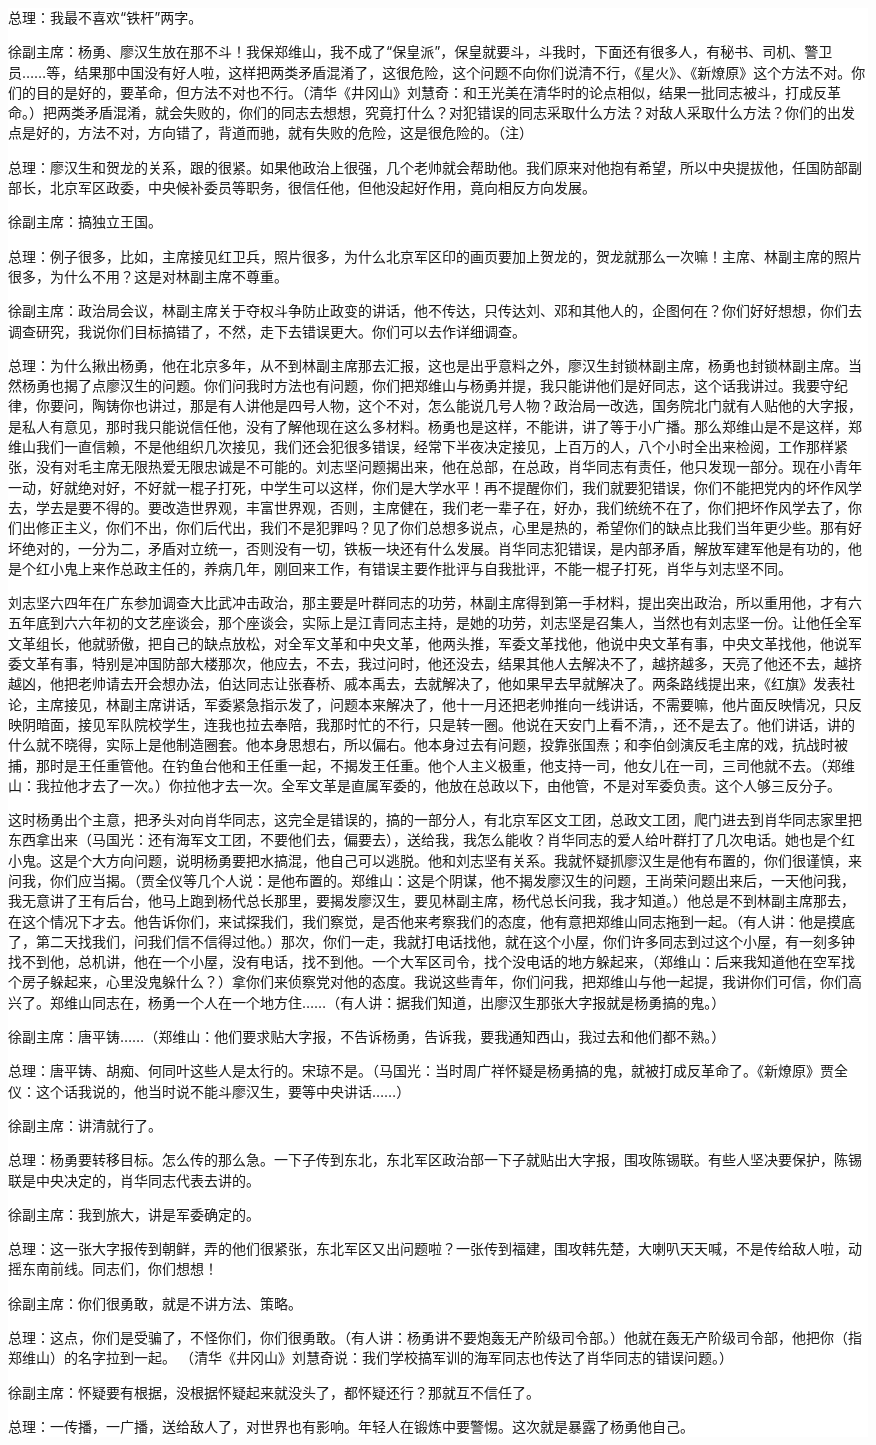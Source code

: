 总理：我最不喜欢“铁杆”两字。

徐副主席：杨勇、廖汉生放在那不斗！我保郑维山，我不成了“保皇派”，保皇就要斗，斗我时，下面还有很多人，有秘书、司机、警卫员……等，结果那中国没有好人啦，这样把两类矛盾混淆了，这很危险，这个问题不向你们说清不行，《星火》、《新燎原》这个方法不对。你们的目的是好的，要革命，但方法不对也不行。（清华《井冈山》刘慧奇：和王光美在清华时的论点相似，结果一批同志被斗，打成反革命。）把两类矛盾混淆，就会失败的，你们的同志去想想，究竟打什么？对犯错误的同志采取什么方法？对敌人采取什么方法？你们的出发点是好的，方法不对，方向错了，背道而驰，就有失败的危险，这是很危险的。（注）

总理：廖汉生和贺龙的关系，跟的很紧。如果他政治上很强，几个老帅就会帮助他。我们原来对他抱有希望，所以中央提拔他，任国防部副部长，北京军区政委，中央候补委员等职务，很信任他，但他没起好作用，竟向相反方向发展。

徐副主席：搞独立王国。

总理：例子很多，比如，主席接见红卫兵，照片很多，为什么北京军区印的画页要加上贺龙的，贺龙就那么一次嘛！主席、林副主席的照片很多，为什么不用？这是对林副主席不尊重。

徐副主席：政治局会议，林副主席关于夺权斗争防止政变的讲话，他不传达，只传达刘、邓和其他人的，企图何在？你们好好想想，你们去调查研究，我说你们目标搞错了，不然，走下去错误更大。你们可以去作详细调查。

总理：为什么揪出杨勇，他在北京多年，从不到林副主席那去汇报，这也是出乎意料之外，廖汉生封锁林副主席，杨勇也封锁林副主席。当然杨勇也揭了点廖汉生的问题。你们问我时方法也有问题，你们把郑维山与杨勇并提，我只能讲他们是好同志，这个话我讲过。我要守纪律，你要问，陶铸你也讲过，那是有人讲他是四号人物，这个不对，怎么能说几号人物？政治局一改选，国务院北门就有人贴他的大字报，是私人有意见，那时我只能说信任他，没有了解他现在这么多材料。杨勇也是这样，不能讲，讲了等于小广播。那么郑维山是不是这样，郑维山我们一直信赖，不是他组织几次接见，我们还会犯很多错误，经常下半夜决定接见，上百万的人，八个小时全出来检阅，工作那样紧张，没有对毛主席无限热爱无限忠诚是不可能的。刘志坚问题揭出来，他在总部，在总政，肖华同志有责任，他只发现一部分。现在小青年一动，好就绝对好，不好就一棍子打死，中学生可以这样，你们是大学水平！再不提醒你们，我们就要犯错误，你们不能把党内的坏作风学去，学去是要不得的。要改造世界观，丰富世界观，否则，主席健在，我们老一辈子在，好办，我们统统不在了，你们把坏作风学去了，你们出修正主义，你们不出，你们后代出，我们不是犯罪吗？见了你们总想多说点，心里是热的，希望你们的缺点比我们当年更少些。那有好坏绝对的，一分为二，矛盾对立统一，否则没有一切，铁板一块还有什么发展。肖华同志犯错误，是内部矛盾，解放军建军他是有功的，他是个红小鬼上来作总政主任的，养病几年，刚回来工作，有错误主要作批评与自我批评，不能一棍子打死，肖华与刘志坚不同。

刘志坚六四年在广东参加调查大比武冲击政治，那主要是叶群同志的功劳，林副主席得到第一手材料，提出突出政治，所以重用他，才有六五年底到六六年初的文艺座谈会，那个座谈会，实际上是江青同志主持，是她的功劳，刘志坚是召集人，当然也有刘志坚一份。让他任全军文革组长，他就骄傲，把自己的缺点放松，对全军文革和中央文革，他两头推，军委文革找他，他说中央文革有事，中央文革找他，他说军委文革有事，特别是冲国防部大楼那次，他应去，不去，我过问时，他还没去，结果其他人去解决不了，越挤越多，天亮了他还不去，越挤越凶，他把老帅请去开会想办法，伯达同志让张春桥、戚本禹去，去就解决了，他如果早去早就解决了。两条路线提出来，《红旗》发表社论，主席接见，林副主席讲话，军委紧急指示发了，问题本来解决了，他十一月还把老帅推向一线讲话，不需要嘛，他片面反映情况，只反映阴暗面，接见军队院校学生，连我也拉去奉陪，我那时忙的不行，只是转一圈。他说在天安门上看不清，，还不是去了。他们讲话，讲的什么就不晓得，实际上是他制造圈套。他本身思想右，所以偏右。他本身过去有问题，投靠张国焘；和李伯剑演反毛主席的戏，抗战时被捕，那时是王任重管他。在钓鱼台他和王任重一起，不揭发王任重。他个人主义极重，他支持一司，他女儿在一司，三司他就不去。（郑维山：我拉他才去了一次。）你拉他才去一次。全军文革是直属军委的，他放在总政以下，由他管，不是对军委负责。这个人够三反分子。

这时杨勇出个主意，把矛头对向肖华同志，这完全是错误的，搞的一部分人，有北京军区文工团，总政文工团，爬门进去到肖华同志家里把东西拿出来（马国光：还有海军文工团，不要他们去，偏要去），送给我，我怎么能收？肖华同志的爱人给叶群打了几次电话。她也是个红小鬼。这是个大方向问题，说明杨勇要把水搞混，他自己可以逃脱。他和刘志坚有关系。我就怀疑抓廖汉生是他有布置的，你们很谨慎，来问我，你们应当揭。（贾全仪等几个人说：是他布置的。郑维山：这是个阴谋，他不揭发廖汉生的问题，王尚荣问题出来后，一天他问我，我无意讲了王有后台，他马上跑到杨代总长那里，要揭发廖汉生，要见林副主席，杨代总长问我，我才知道。）他总是不到林副主席那去，在这个情况下才去。他告诉你们，来试探我们，我们察觉，是否他来考察我们的态度，他有意把郑维山同志拖到一起。（有人讲：他是摸底了，第二天找我们，问我们信不信得过他。）那次，你们一走，我就打电话找他，就在这个小屋，你们许多同志到过这个小屋，有一刻多钟找不到他，总机讲，他在一个小屋，没有电话，找不到他。一个大军区司令，找个没电话的地方躲起来，（郑维山：后来我知道他在空军找个房子躲起来，心里没鬼躲什么？）拿你们来侦察党对他的态度。我说这些青年，你们问我，把郑维山与他一起提，我讲你们可信，你们高兴了。郑维山同志在，杨勇一个人在一个地方住……（有人讲：据我们知道，出廖汉生那张大字报就是杨勇搞的鬼。）

徐副主席：唐平铸……（郑维山：他们要求贴大字报，不告诉杨勇，告诉我，要我通知西山，我过去和他们都不熟。）

总理：唐平铸、胡痴、何同叶这些人是太行的。宋琼不是。（马国光：当时周广祥怀疑是杨勇搞的鬼，就被打成反革命了。《新燎原》贾全仪：这个话我说的，他当时说不能斗廖汉生，要等中央讲话……）

徐副主席：讲清就行了。

总理：杨勇要转移目标。怎么传的那么急。一下子传到东北，东北军区政治部一下子就贴出大字报，围攻陈锡联。有些人坚决要保护，陈锡联是中央决定的，肖华同志代表去讲的。

徐副主席：我到旅大，讲是军委确定的。

总理：这一张大字报传到朝鲜，弄的他们很紧张，东北军区又出问题啦？一张传到福建，围攻韩先楚，大喇叭天天喊，不是传给敌人啦，动摇东南前线。同志们，你们想想！

徐副主席：你们很勇敢，就是不讲方法、策略。

总理：这点，你们是受骗了，不怪你们，你们很勇敢。（有人讲：杨勇讲不要炮轰无产阶级司令部。）他就在轰无产阶级司令部，他把你（指郑维山）的名字拉到一起。    （清华《井冈山》刘慧奇说：我们学校搞军训的海军同志也传达了肖华同志的错误问题。）

徐副主席：怀疑要有根据，没根据怀疑起来就没头了，都怀疑还行？那就互不信任了。

总理：一传播，一广播，送给敌人了，对世界也有影响。年轻人在锻炼中要警惕。这次就是暴露了杨勇他自己。
